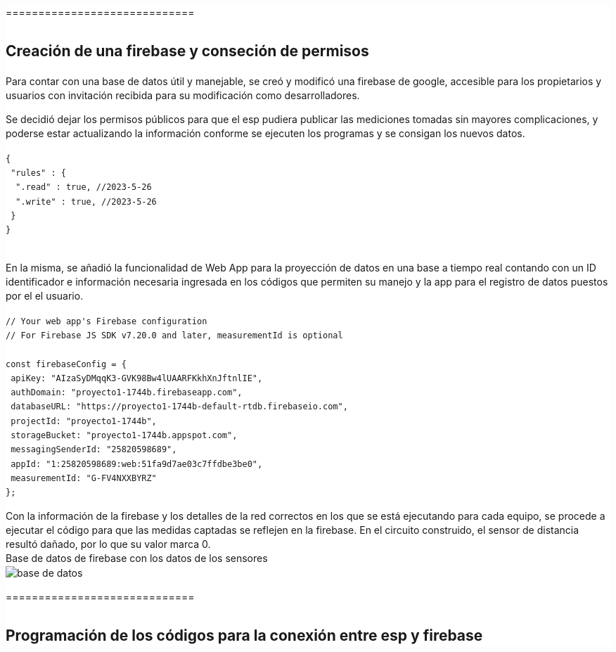 ============================= 
 
## Creación de una firebase y conseción de permisos

Para contar con una base de datos útil y manejable, se creó y modificó una firebase de google, accesible para los propietarios y usuarios con invitación recibida para su modificación como desarrolladores. 

Se decidió dejar los permisos públicos para que el esp pudiera publicar las mediciones tomadas sin mayores complicaciones, y poderse estar actualizando la información conforme se ejecuten los programas y se consigan los nuevos datos. 

```
{
 "rules" : {
  ".read" : true, //2023-5-26
  ".write" : true, //2023-5-26
 }
}
 
```

En la misma, se añadió la funcionalidad de Web App para la proyección de datos en una base a tiempo real contando con un ID identificador e información necesaria ingresada en los códigos que permiten su manejo y la app para el registro de datos puestos por el el usuario. 
 
 ```
// Your web app's Firebase configuration
// For Firebase JS SDK v7.20.0 and later, measurementId is optional
 
const firebaseConfig = {
  apiKey: "AIzaSyDMqqK3-GVK98Bw4lUAARFKkhXnJftnlIE",
  authDomain: "proyecto1-1744b.firebaseapp.com",
  databaseURL: "https://proyecto1-1744b-default-rtdb.firebaseio.com",
  projectId: "proyecto1-1744b",
  storageBucket: "proyecto1-1744b.appspot.com",
  messagingSenderId: "25820598689",
  appId: "1:25820598689:web:51fa9d7ae03c7ffdbe3be0",
  measurementId: "G-FV4NXXBYRZ"
};
 
 ```
Con la información de la firebase y los detalles de la red correctos en los que se está ejecutando para cada equipo, se procede a ejecutar el código para que las medidas captadas se reflejen en la firebase. En el circuito construido, el sensor de distancia resultó dañado, por lo que su valor marca 0. \
Base de datos de firebase con los datos de los sensores \
![base de datos](base.png "Título alternativo")
 
=============================
 
## Programación de los códigos para la conexión entre esp y firebase
